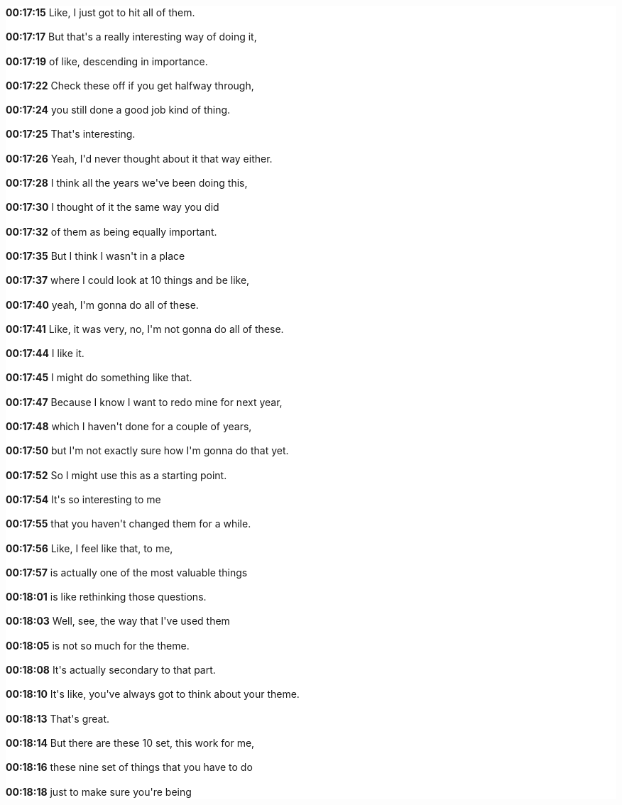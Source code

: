 **00:17:15** Like, I just got to hit all of them.

**00:17:17** But that's a really interesting way of doing it,

**00:17:19** of like, descending in importance.

**00:17:22** Check these off if you get halfway through,

**00:17:24** you still done a good job kind of thing.

**00:17:25** That's interesting.

**00:17:26** Yeah, I'd never thought about it that way either.

**00:17:28** I think all the years we've been doing this,

**00:17:30** I thought of it the same way you did

**00:17:32** of them as being equally important.

**00:17:35** But I think I wasn't in a place

**00:17:37** where I could look at 10 things and be like,

**00:17:40** yeah, I'm gonna do all of these.

**00:17:41** Like, it was very, no, I'm not gonna do all of these.

**00:17:44** I like it.

**00:17:45** I might do something like that.

**00:17:47** Because I know I want to redo mine for next year,

**00:17:48** which I haven't done for a couple of years,

**00:17:50** but I'm not exactly sure how I'm gonna do that yet.

**00:17:52** So I might use this as a starting point.

**00:17:54** It's so interesting to me

**00:17:55** that you haven't changed them for a while.

**00:17:56** Like, I feel like that, to me,

**00:17:57** is actually one of the most valuable things

**00:18:01** is like rethinking those questions.

**00:18:03** Well, see, the way that I've used them

**00:18:05** is not so much for the theme.

**00:18:08** It's actually secondary to that part.

**00:18:10** It's like, you've always got to think about your theme.

**00:18:13** That's great.

**00:18:14** But there are these 10 set, this work for me,

**00:18:16** these nine set of things that you have to do

**00:18:18** just to make sure you're being
